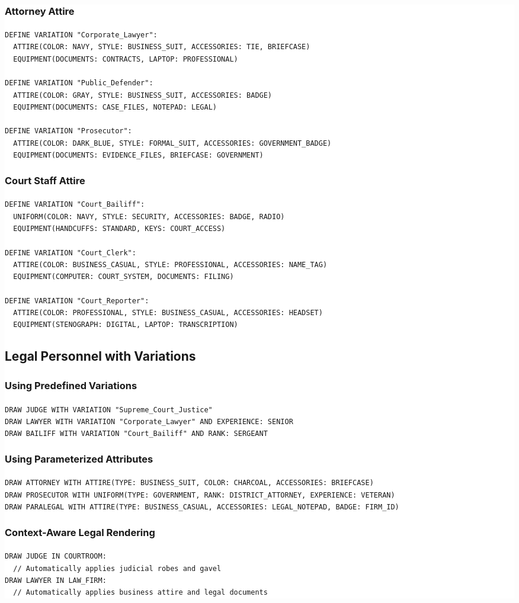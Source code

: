 ### Attorney Attire
```sigl
DEFINE VARIATION "Corporate_Lawyer":
  ATTIRE(COLOR: NAVY, STYLE: BUSINESS_SUIT, ACCESSORIES: TIE, BRIEFCASE)
  EQUIPMENT(DOCUMENTS: CONTRACTS, LAPTOP: PROFESSIONAL)

DEFINE VARIATION "Public_Defender":
  ATTIRE(COLOR: GRAY, STYLE: BUSINESS_SUIT, ACCESSORIES: BADGE)
  EQUIPMENT(DOCUMENTS: CASE_FILES, NOTEPAD: LEGAL)

DEFINE VARIATION "Prosecutor":
  ATTIRE(COLOR: DARK_BLUE, STYLE: FORMAL_SUIT, ACCESSORIES: GOVERNMENT_BADGE)
  EQUIPMENT(DOCUMENTS: EVIDENCE_FILES, BRIEFCASE: GOVERNMENT)
```

### Court Staff Attire
```sigl
DEFINE VARIATION "Court_Bailiff":
  UNIFORM(COLOR: NAVY, STYLE: SECURITY, ACCESSORIES: BADGE, RADIO)
  EQUIPMENT(HANDCUFFS: STANDARD, KEYS: COURT_ACCESS)

DEFINE VARIATION "Court_Clerk":
  ATTIRE(COLOR: BUSINESS_CASUAL, STYLE: PROFESSIONAL, ACCESSORIES: NAME_TAG)
  EQUIPMENT(COMPUTER: COURT_SYSTEM, DOCUMENTS: FILING)

DEFINE VARIATION "Court_Reporter":
  ATTIRE(COLOR: PROFESSIONAL, STYLE: BUSINESS_CASUAL, ACCESSORIES: HEADSET)
  EQUIPMENT(STENOGRAPH: DIGITAL, LAPTOP: TRANSCRIPTION)
```

## Legal Personnel with Variations

### Using Predefined Variations
```sigl
DRAW JUDGE WITH VARIATION "Supreme_Court_Justice"
DRAW LAWYER WITH VARIATION "Corporate_Lawyer" AND EXPERIENCE: SENIOR
DRAW BAILIFF WITH VARIATION "Court_Bailiff" AND RANK: SERGEANT
```

### Using Parameterized Attributes
```sigl
DRAW ATTORNEY WITH ATTIRE(TYPE: BUSINESS_SUIT, COLOR: CHARCOAL, ACCESSORIES: BRIEFCASE)
DRAW PROSECUTOR WITH UNIFORM(TYPE: GOVERNMENT, RANK: DISTRICT_ATTORNEY, EXPERIENCE: VETERAN)
DRAW PARALEGAL WITH ATTIRE(TYPE: BUSINESS_CASUAL, ACCESSORIES: LEGAL_NOTEPAD, BADGE: FIRM_ID)
```

### Context-Aware Legal Rendering
```sigl
DRAW JUDGE IN COURTROOM:
  // Automatically applies judicial robes and gavel
DRAW LAWYER IN LAW_FIRM:
  // Automatically applies business attire and legal documents
```
